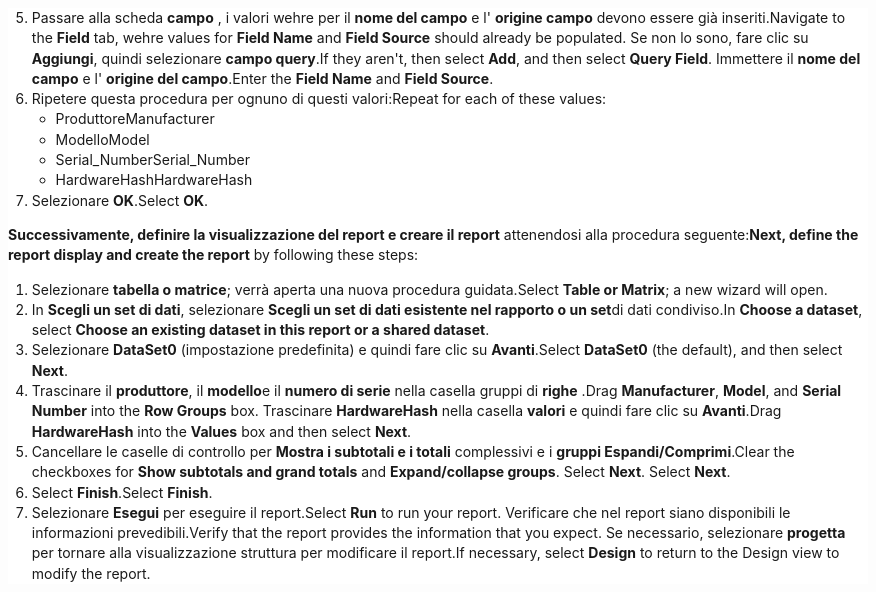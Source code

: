 


5. <span data-ttu-id="5a5af-151">Passare alla scheda **campo** , i valori wehre per il **nome del campo** e l' **origine campo** devono essere già inseriti.</span><span class="sxs-lookup"><span data-stu-id="5a5af-151">Navigate to the **Field** tab, wehre values for **Field Name** and **Field Source** should already be populated.</span></span> <span data-ttu-id="5a5af-152">Se non lo sono, fare clic su **Aggiungi**, quindi selezionare **campo query**.</span><span class="sxs-lookup"><span data-stu-id="5a5af-152">If they aren't, then select **Add**, and then select **Query Field**.</span></span> <span data-ttu-id="5a5af-153">Immettere il **nome del campo** e l' **origine del campo**.</span><span class="sxs-lookup"><span data-stu-id="5a5af-153">Enter the **Field Name** and **Field Source**.</span></span>
6. <span data-ttu-id="5a5af-154">Ripetere questa procedura per ognuno di questi valori:</span><span class="sxs-lookup"><span data-stu-id="5a5af-154">Repeat for each of these values:</span></span> 
    - <span data-ttu-id="5a5af-155">Produttore</span><span class="sxs-lookup"><span data-stu-id="5a5af-155">Manufacturer</span></span> 
    - <span data-ttu-id="5a5af-156">Modello</span><span class="sxs-lookup"><span data-stu-id="5a5af-156">Model</span></span> 
    - <span data-ttu-id="5a5af-157">Serial_Number</span><span class="sxs-lookup"><span data-stu-id="5a5af-157">Serial_Number</span></span> 
    - <span data-ttu-id="5a5af-158">HardwareHash</span><span class="sxs-lookup"><span data-stu-id="5a5af-158">HardwareHash</span></span>
7. <span data-ttu-id="5a5af-159">Selezionare **OK**.</span><span class="sxs-lookup"><span data-stu-id="5a5af-159">Select **OK**.</span></span>

<span data-ttu-id="5a5af-160">**Successivamente, definire la visualizzazione del report e creare il report** attenendosi alla procedura seguente:</span><span class="sxs-lookup"><span data-stu-id="5a5af-160">**Next, define the report display and create the report** by following these steps:</span></span>

1. <span data-ttu-id="5a5af-161">Selezionare **tabella o matrice**; verrà aperta una nuova procedura guidata.</span><span class="sxs-lookup"><span data-stu-id="5a5af-161">Select **Table or Matrix**; a new wizard will open.</span></span>
2. <span data-ttu-id="5a5af-162">In **Scegli un set di dati**, selezionare **Scegli un set di dati esistente nel rapporto o un set**di dati condiviso.</span><span class="sxs-lookup"><span data-stu-id="5a5af-162">In **Choose a dataset**, select **Choose an existing dataset in this report or a shared dataset**.</span></span>  
3. <span data-ttu-id="5a5af-163">Selezionare **DataSet0** (impostazione predefinita) e quindi fare clic su **Avanti**.</span><span class="sxs-lookup"><span data-stu-id="5a5af-163">Select **DataSet0** (the default), and then select **Next**.</span></span>
4. <span data-ttu-id="5a5af-164">Trascinare il **produttore**, il **modello**e il **numero di serie** nella casella gruppi di **righe** .</span><span class="sxs-lookup"><span data-stu-id="5a5af-164">Drag **Manufacturer**, **Model**, and **Serial Number** into the **Row Groups** box.</span></span> <span data-ttu-id="5a5af-165">Trascinare **HardwareHash** nella casella **valori** e quindi fare clic su **Avanti**.</span><span class="sxs-lookup"><span data-stu-id="5a5af-165">Drag **HardwareHash** into the **Values** box and then select **Next**.</span></span>
5. <span data-ttu-id="5a5af-166">Cancellare le caselle di controllo per **Mostra i subtotali e i totali** complessivi e i **gruppi Espandi/Comprimi**.</span><span class="sxs-lookup"><span data-stu-id="5a5af-166">Clear the checkboxes for **Show subtotals and grand totals** and **Expand/collapse groups**.</span></span> <span data-ttu-id="5a5af-167"> Select **Next**. </span><span class="sxs-lookup"><span data-stu-id="5a5af-167">Select **Next**.</span></span>
6. <span data-ttu-id="5a5af-168">Select **Finish**.</span><span class="sxs-lookup"><span data-stu-id="5a5af-168">Select **Finish**.</span></span>
7. <span data-ttu-id="5a5af-169">Selezionare **Esegui** per eseguire il report.</span><span class="sxs-lookup"><span data-stu-id="5a5af-169">Select **Run** to run your report.</span></span> <span data-ttu-id="5a5af-170">Verificare che nel report siano disponibili le informazioni prevedibili.</span><span class="sxs-lookup"><span data-stu-id="5a5af-170">Verify that the report provides the information that you expect.</span></span> <span data-ttu-id="5a5af-171">Se necessario, selezionare **progetta** per tornare alla visualizzazione struttura per modificare il report.</span><span class="sxs-lookup"><span data-stu-id="5a5af-171">If necessary, select **Design** to return to the Design view to modify the report.</span></span>